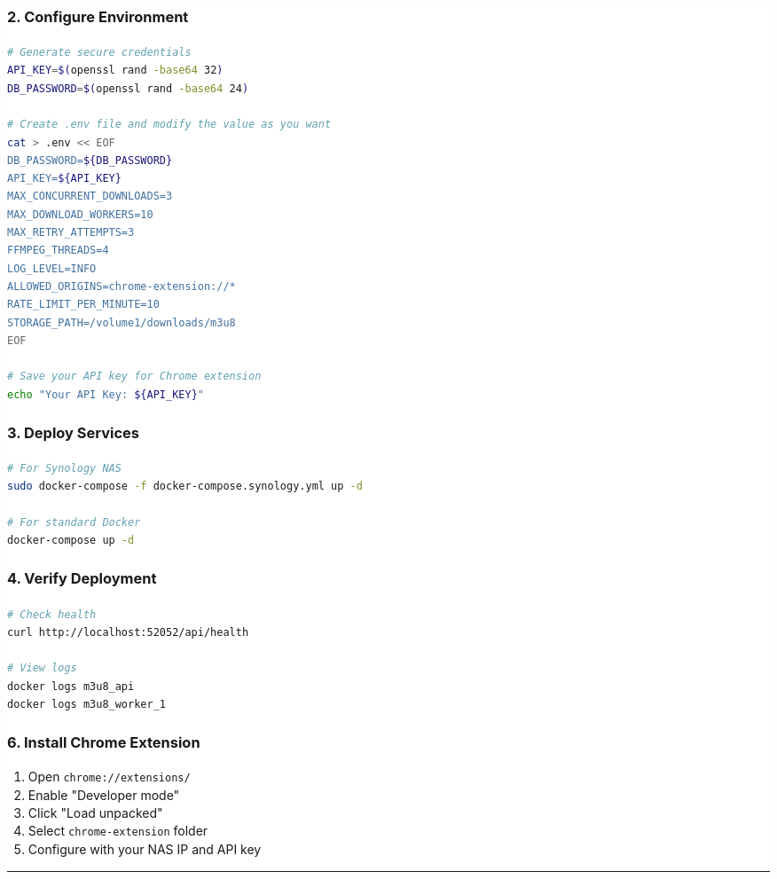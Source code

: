 ### 2. Configure Environment
```bash
# Generate secure credentials
API_KEY=$(openssl rand -base64 32)
DB_PASSWORD=$(openssl rand -base64 24)

# Create .env file and modify the value as you want
cat > .env << EOF
DB_PASSWORD=${DB_PASSWORD}
API_KEY=${API_KEY}
MAX_CONCURRENT_DOWNLOADS=3
MAX_DOWNLOAD_WORKERS=10
MAX_RETRY_ATTEMPTS=3
FFMPEG_THREADS=4
LOG_LEVEL=INFO
ALLOWED_ORIGINS=chrome-extension://*
RATE_LIMIT_PER_MINUTE=10
STORAGE_PATH=/volume1/downloads/m3u8
EOF

# Save your API key for Chrome extension
echo "Your API Key: ${API_KEY}"
```


### 3. Deploy Services
```bash
# For Synology NAS
sudo docker-compose -f docker-compose.synology.yml up -d

# For standard Docker
docker-compose up -d
```

### 4. Verify Deployment
```bash
# Check health
curl http://localhost:52052/api/health

# View logs
docker logs m3u8_api
docker logs m3u8_worker_1
```

### 6. Install Chrome Extension
1. Open `chrome://extensions/`
2. Enable "Developer mode"
3. Click "Load unpacked"
4. Select `chrome-extension` folder
5. Configure with your NAS IP and API key

---
